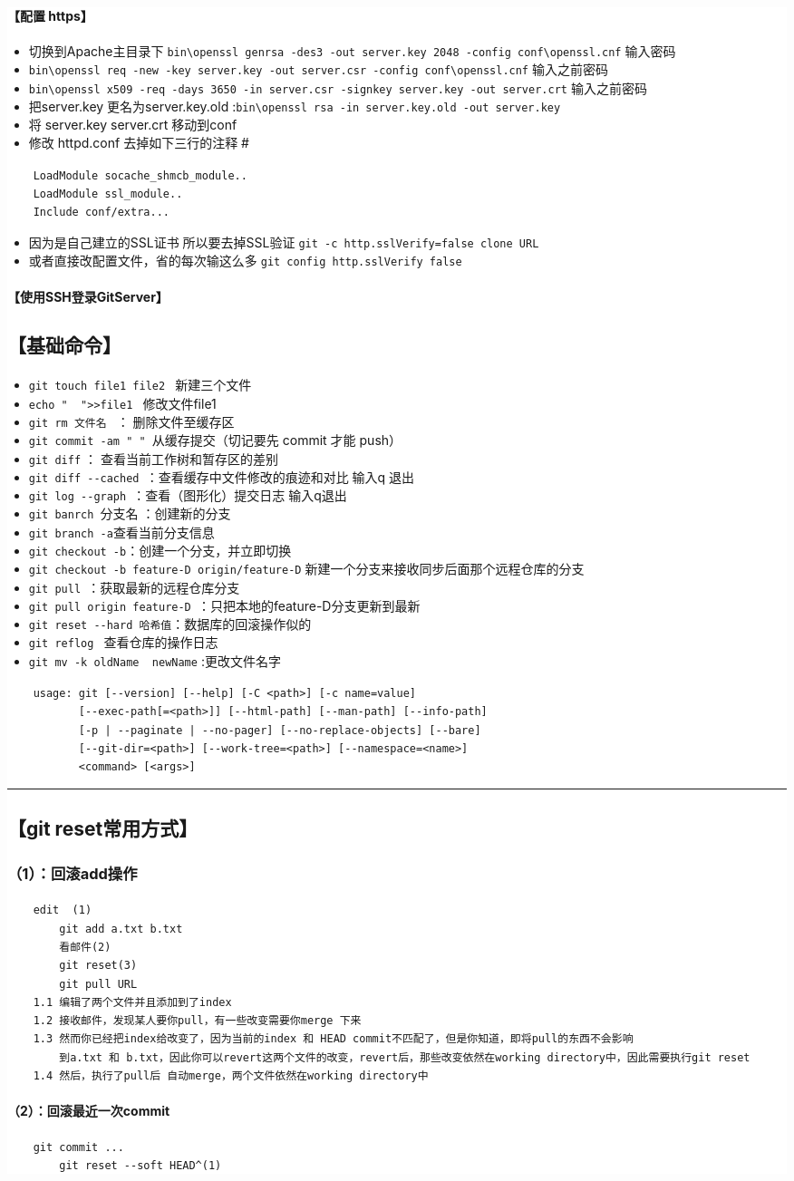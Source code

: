 #### 【配置 https】
- 切换到Apache主目录下 `bin\openssl genrsa -des3 -out server.key 2048 -config conf\openssl.cnf` 输入密码
- `bin\openssl req -new -key server.key -out server.csr -config conf\openssl.cnf` 输入之前密码
- `bin\openssl x509 -req -days 3650 -in server.csr -signkey server.key -out server.crt` 输入之前密码
- 把server.key 更名为server.key.old :`bin\openssl rsa -in server.key.old -out server.key`
- 将 server.key server.crt 移动到conf
- 修改 httpd.conf 去掉如下三行的注释 #
```
    LoadModule socache_shmcb_module..
    LoadModule ssl_module..
    Include conf/extra...
```
- 因为是自己建立的SSL证书 所以要去掉SSL验证 `git -c http.sslVerify=false clone URL `
- 或者直接改配置文件，省的每次输这么多 `git config http.sslVerify false`

#### 【使用SSH登录GitServer】


## 【基础命令】 
- `git touch file1 file2 ` 新建三个文件
- `echo "  ">>file1 ` 修改文件file1
- `git rm 文件名 ` ： 删除文件至缓存区
- `git commit -am " " `从缓存提交（切记要先 commit 才能 push）
- `git diff`  ： 查看当前工作树和暂存区的差别
- `git diff --cached `：查看缓存中文件修改的痕迹和对比 输入q 退出
- `git log --graph `：查看（图形化）提交日志 输入q退出
- `git banrch `分支名 ：创建新的分支
- `git branch -a`查看当前分支信息
- `git checkout -b`：创建一个分支，并立即切换
- `git checkout -b feature-D origin/feature-D` 新建一个分支来接收同步后面那个远程仓库的分支
- `git pull `：获取最新的远程仓库分支
- `git pull origin feature-D `：只把本地的feature-D分支更新到最新
- `git reset --hard 哈希值`：数据库的回滚操作似的
- `git reflog `  查看仓库的操作日志
- `git mv -k oldName  newName` :更改文件名字

```
	usage: git [--version] [--help] [-C <path>] [-c name=value]
           [--exec-path[=<path>]] [--html-path] [--man-path] [--info-path]
           [-p | --paginate | --no-pager] [--no-replace-objects] [--bare]
           [--git-dir=<path>] [--work-tree=<path>] [--namespace=<name>]
           <command> [<args>]
```

****************************************
## 【git reset常用方式】
### （1）：回滚add操作
```
	edit  (1)
		git add a.txt b.txt
		看邮件(2)
		git reset(3) 
		git pull URL
	1.1 编辑了两个文件并且添加到了index
	1.2 接收邮件，发现某人要你pull，有一些改变需要你merge 下来
	1.3 然而你已经把index给改变了，因为当前的index 和 HEAD commit不匹配了，但是你知道，即将pull的东西不会影响
		到a.txt 和 b.txt，因此你可以revert这两个文件的改变，revert后，那些改变依然在working directory中，因此需要执行git reset
	1.4 然后，执行了pull后 自动merge，两个文件依然在working directory中
```
#### （2）：回滚最近一次commit
```
	git commit ...
		git reset --soft HEAD^(1)
```